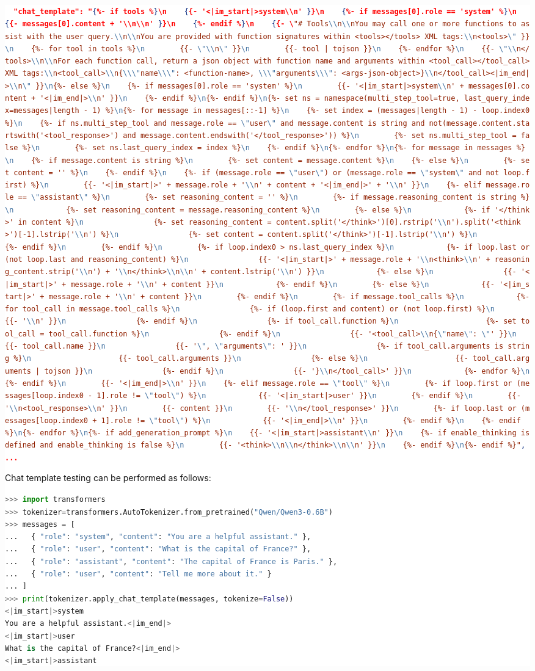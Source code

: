 ```json Qwen/Qwen3-0.6B/tokenizer_config.json https://huggingface.co/Qwen/Qwen3-0.6B/blob/main/tokenizer_config.json#L230
  "chat_template": "{%- if tools %}\n    {{- '<|im_start|>system\\n' }}\n    {%- if messages[0].role == 'system' %}\n        {{- messages[0].content + '\\n\\n' }}\n    {%- endif %}\n    {{- \"# Tools\\n\\nYou may call one or more functions to assist with the user query.\\n\\nYou are provided with function signatures within <tools></tools> XML tags:\\n<tools>\" }}\n    {%- for tool in tools %}\n        {{- \"\\n\" }}\n        {{- tool | tojson }}\n    {%- endfor %}\n    {{- \"\\n</tools>\\n\\nFor each function call, return a json object with function name and arguments within <tool_call></tool_call> XML tags:\\n<tool_call>\\n{\\\"name\\\": <function-name>, \\\"arguments\\\": <args-json-object>}\\n</tool_call><|im_end|>\\n\" }}\n{%- else %}\n    {%- if messages[0].role == 'system' %}\n        {{- '<|im_start|>system\\n' + messages[0].content + '<|im_end|>\\n' }}\n    {%- endif %}\n{%- endif %}\n{%- set ns = namespace(multi_step_tool=true, last_query_index=messages|length - 1) %}\n{%- for message in messages[::-1] %}\n    {%- set index = (messages|length - 1) - loop.index0 %}\n    {%- if ns.multi_step_tool and message.role == \"user\" and message.content is string and not(message.content.startswith('<tool_response>') and message.content.endswith('</tool_response>')) %}\n        {%- set ns.multi_step_tool = false %}\n        {%- set ns.last_query_index = index %}\n    {%- endif %}\n{%- endfor %}\n{%- for message in messages %}\n    {%- if message.content is string %}\n        {%- set content = message.content %}\n    {%- else %}\n        {%- set content = '' %}\n    {%- endif %}\n    {%- if (message.role == \"user\") or (message.role == \"system\" and not loop.first) %}\n        {{- '<|im_start|>' + message.role + '\\n' + content + '<|im_end|>' + '\\n' }}\n    {%- elif message.role == \"assistant\" %}\n        {%- set reasoning_content = '' %}\n        {%- if message.reasoning_content is string %}\n            {%- set reasoning_content = message.reasoning_content %}\n        {%- else %}\n            {%- if '</think>' in content %}\n                {%- set reasoning_content = content.split('</think>')[0].rstrip('\\n').split('<think>')[-1].lstrip('\\n') %}\n                {%- set content = content.split('</think>')[-1].lstrip('\\n') %}\n            {%- endif %}\n        {%- endif %}\n        {%- if loop.index0 > ns.last_query_index %}\n            {%- if loop.last or (not loop.last and reasoning_content) %}\n                {{- '<|im_start|>' + message.role + '\\n<think>\\n' + reasoning_content.strip('\\n') + '\\n</think>\\n\\n' + content.lstrip('\\n') }}\n            {%- else %}\n                {{- '<|im_start|>' + message.role + '\\n' + content }}\n            {%- endif %}\n        {%- else %}\n            {{- '<|im_start|>' + message.role + '\\n' + content }}\n        {%- endif %}\n        {%- if message.tool_calls %}\n            {%- for tool_call in message.tool_calls %}\n                {%- if (loop.first and content) or (not loop.first) %}\n                    {{- '\\n' }}\n                {%- endif %}\n                {%- if tool_call.function %}\n                    {%- set tool_call = tool_call.function %}\n                {%- endif %}\n                {{- '<tool_call>\\n{\"name\": \"' }}\n                {{- tool_call.name }}\n                {{- '\", \"arguments\": ' }}\n                {%- if tool_call.arguments is string %}\n                    {{- tool_call.arguments }}\n                {%- else %}\n                    {{- tool_call.arguments | tojson }}\n                {%- endif %}\n                {{- '}\\n</tool_call>' }}\n            {%- endfor %}\n        {%- endif %}\n        {{- '<|im_end|>\\n' }}\n    {%- elif message.role == \"tool\" %}\n        {%- if loop.first or (messages[loop.index0 - 1].role != \"tool\") %}\n            {{- '<|im_start|>user' }}\n        {%- endif %}\n        {{- '\\n<tool_response>\\n' }}\n        {{- content }}\n        {{- '\\n</tool_response>' }}\n        {%- if loop.last or (messages[loop.index0 + 1].role != \"tool\") %}\n            {{- '<|im_end|>\\n' }}\n        {%- endif %}\n    {%- endif %}\n{%- endfor %}\n{%- if add_generation_prompt %}\n    {{- '<|im_start|>assistant\\n' }}\n    {%- if enable_thinking is defined and enable_thinking is false %}\n        {{- '<think>\\n\\n</think>\\n\\n' }}\n    {%- endif %}\n{%- endif %}",
...
```

Chat template testing can be performed as follows:

```python
>>> import transformers
>>> tokenizer=transformers.AutoTokenizer.from_pretrained("Qwen/Qwen3-0.6B")
>>> messages = [
...   { "role": "system", "content": "You are a helpful assistant." },
...   { "role": "user", "content": "What is the capital of France?" },
...   { "role": "assistant", "content": "The capital of France is Paris." },
...   { "role": "user", "content": "Tell me more about it." }
... ]
>>> print(tokenizer.apply_chat_template(messages, tokenize=False))
<|im_start|>system
You are a helpful assistant.<|im_end|>
<|im_start|>user
What is the capital of France?<|im_end|>
<|im_start|>assistant
```